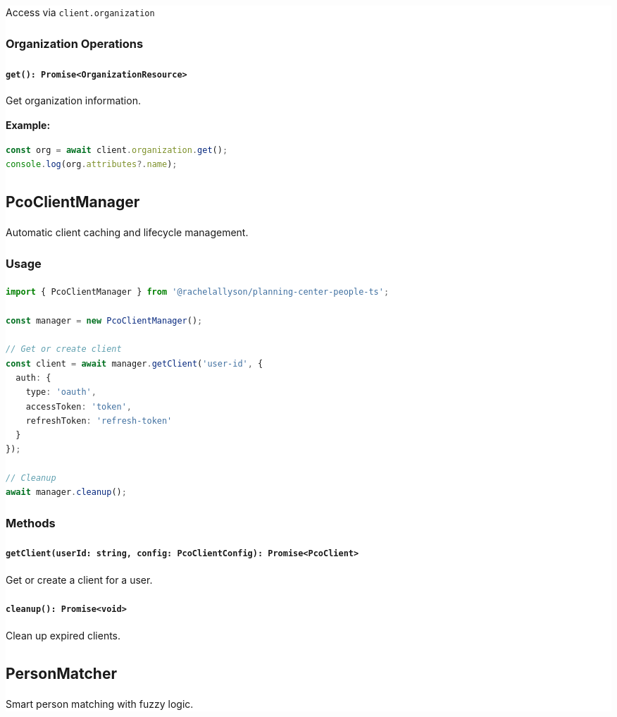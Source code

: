 Access via `client.organization`

### Organization Operations

#### `get(): Promise<OrganizationResource>`

Get organization information.

**Example:**

```typescript
const org = await client.organization.get();
console.log(org.attributes?.name);
```

## PcoClientManager

Automatic client caching and lifecycle management.

### Usage

```typescript
import { PcoClientManager } from '@rachelallyson/planning-center-people-ts';

const manager = new PcoClientManager();

// Get or create client
const client = await manager.getClient('user-id', {
  auth: {
    type: 'oauth',
    accessToken: 'token',
    refreshToken: 'refresh-token'
  }
});

// Cleanup
await manager.cleanup();
```

### Methods

#### `getClient(userId: string, config: PcoClientConfig): Promise<PcoClient>`

Get or create a client for a user.

#### `cleanup(): Promise<void>`

Clean up expired clients.

## PersonMatcher

Smart person matching with fuzzy logic.
